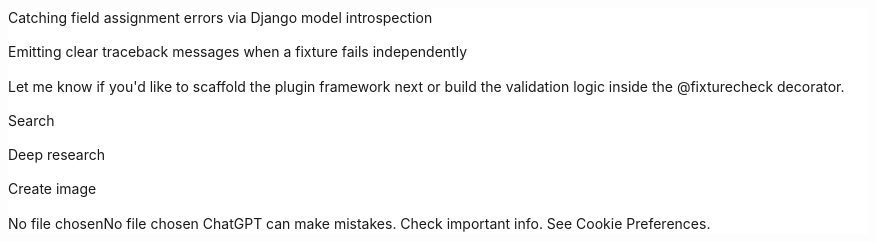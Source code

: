 Catching field assignment errors via Django model introspection

Emitting clear traceback messages when a fixture fails independently

Let me know if you'd like to scaffold the plugin framework next or build the validation logic inside the @fixturecheck decorator.





Search

Deep research

Create image



No file chosenNo file chosen
ChatGPT can make mistakes. Check important info. See Cookie Preferences.
